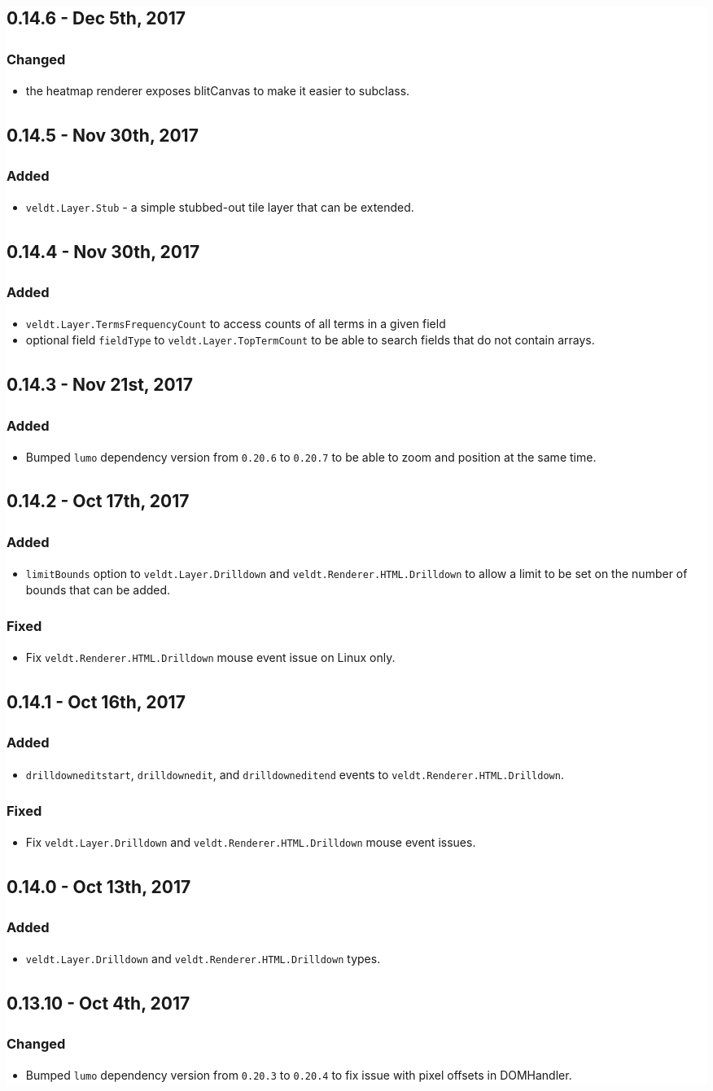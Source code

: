 ## 0.14.6 - Dec 5th, 2017
### Changed
- the heatmap renderer exposes blitCanvas to make it easier to subclass.

## 0.14.5 - Nov 30th, 2017
### Added
- `veldt.Layer.Stub` - a simple stubbed-out tile layer that can be extended.

## 0.14.4 - Nov 30th, 2017
### Added
- `veldt.Layer.TermsFrequencyCount` to access counts of all terms in a given field
- optional field `fieldType` to `veldt.Layer.TopTermCount` to be able to search fields that do not contain arrays.

## 0.14.3 - Nov 21st, 2017
### Added
- Bumped `lumo` dependency version from `0.20.6` to `0.20.7` to be able to zoom and position at the same time.

## 0.14.2 - Oct 17th, 2017
### Added
- `limitBounds` option to `veldt.Layer.Drilldown` and `veldt.Renderer.HTML.Drilldown` to allow a limit to be set on the number of bounds that can be added.

### Fixed
- Fix `veldt.Renderer.HTML.Drilldown` mouse event issue on Linux only.

## 0.14.1 - Oct 16th, 2017
### Added
- `drilldowneditstart`, `drilldownedit`, and `drilldowneditend` events to `veldt.Renderer.HTML.Drilldown`.

### Fixed
- Fix `veldt.Layer.Drilldown` and `veldt.Renderer.HTML.Drilldown` mouse event issues.

## 0.14.0 - Oct 13th, 2017
### Added
- `veldt.Layer.Drilldown` and `veldt.Renderer.HTML.Drilldown` types.

## 0.13.10 - Oct 4th, 2017
### Changed
- Bumped `lumo` dependency version from `0.20.3` to `0.20.4` to fix issue with pixel offsets in DOMHandler.
